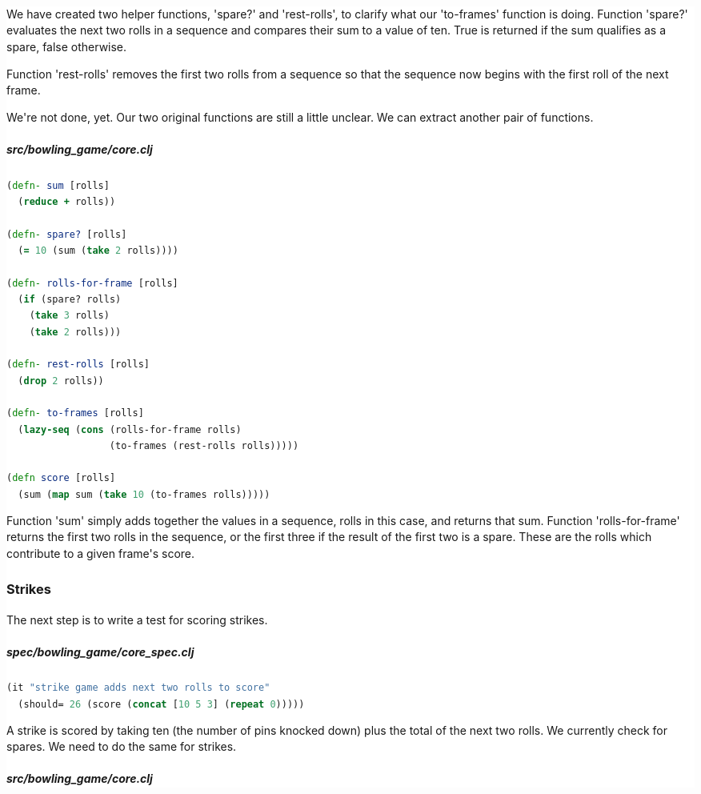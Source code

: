 We have created two helper functions, 'spare?' and 'rest-rolls', to clarify what our 'to-frames'
function is doing. Function 'spare?' evaluates the next two rolls in a sequence and compares their
sum to a value of ten. True is returned if the sum qualifies as a spare, false otherwise.

Function 'rest-rolls' removes the first two rolls from a sequence so that the sequence now begins
with the first roll of the next frame.

We're not done, yet. Our two original functions are still a little unclear. We can extract another
pair of functions.

##### _src/bowling_game/core.clj_

```clj
(defn- sum [rolls]
  (reduce + rolls))

(defn- spare? [rolls]
  (= 10 (sum (take 2 rolls))))

(defn- rolls-for-frame [rolls]
  (if (spare? rolls)
    (take 3 rolls)
    (take 2 rolls)))

(defn- rest-rolls [rolls]
  (drop 2 rolls))

(defn- to-frames [rolls]
  (lazy-seq (cons (rolls-for-frame rolls)
                  (to-frames (rest-rolls rolls)))))

(defn score [rolls]
  (sum (map sum (take 10 (to-frames rolls)))))
```

Function 'sum' simply adds together the values in a sequence, rolls in this case, and returns that
sum. Function 'rolls-for-frame' returns the first two rolls in the sequence, or the first three if
the result of the first two is a spare. These are the rolls which contribute to a given frame's
score.

### Strikes

The next step is to write a test for scoring strikes.

##### _spec/bowling_game/core_spec.clj_

```clj
(it "strike game adds next two rolls to score"
  (should= 26 (score (concat [10 5 3] (repeat 0)))))
```

A strike is scored by taking ten (the number of pins knocked down) plus the total of the next two
rolls. We currently check for spares. We need to do the same for strikes.

##### _src/bowling_game/core.clj_
